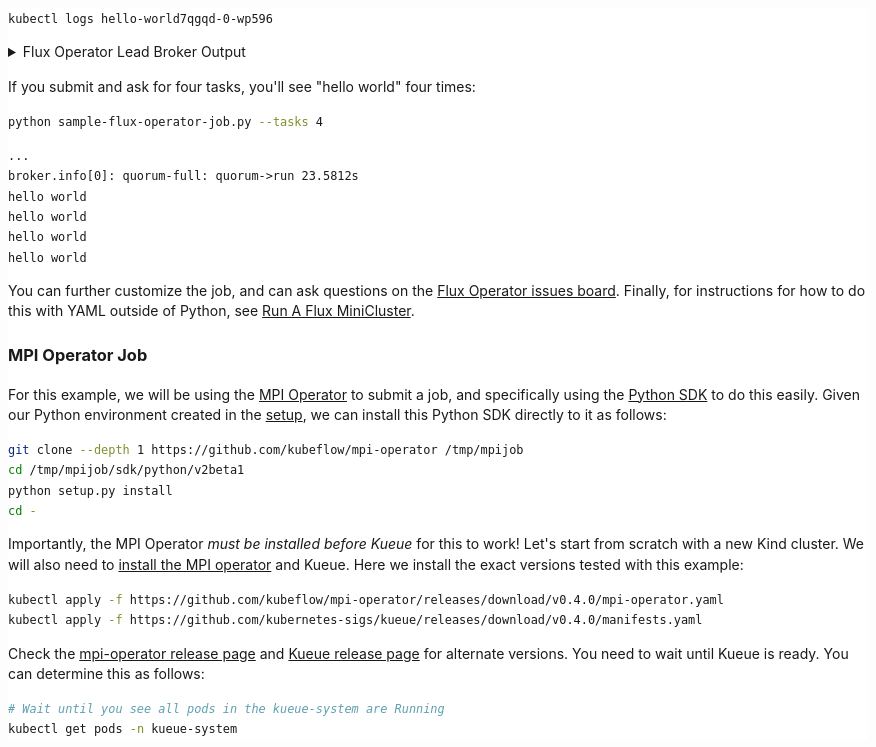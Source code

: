 ```bash
kubectl logs hello-world7qgqd-0-wp596 
```

<details><summary>Flux Operator Lead Broker Output</summary></details>

If you submit and ask for four tasks, you'll see "hello world" four times:

```bash
python sample-flux-operator-job.py --tasks 4
```
```console
...
broker.info[0]: quorum-full: quorum->run 23.5812s
hello world
hello world
hello world
hello world
```

You can further customize the job, and can ask questions on the [Flux Operator issues board](https://github.com/flux-framework/flux-operator/issues).
Finally, for instructions for how to do this with YAML outside of Python, see [Run A Flux MiniCluster](/docs/tasks/run_flux_minicluster/).

### MPI Operator Job

For this example, we will be using the [MPI Operator](https://www.kubeflow.org/docs/components/training/mpi/)
to submit a job, and specifically using the [Python SDK](https://github.com/kubeflow/mpi-operator/tree/master/sdk/python/v2beta1) to do this easily. Given our Python environment created in the [setup](#before-you-begin), we can install this Python SDK directly to it as follows:

```bash
git clone --depth 1 https://github.com/kubeflow/mpi-operator /tmp/mpijob
cd /tmp/mpijob/sdk/python/v2beta1
python setup.py install
cd -
```

Importantly, the MPI Operator *must be installed before Kueue* for this to work! Let's start from scratch with a new Kind cluster.
We will also need to [install the MPI operator](https://github.com/kubeflow/mpi-operator/tree/master#installation) and Kueue. Here we install
the exact versions tested with this example:

```bash
kubectl apply -f https://github.com/kubeflow/mpi-operator/releases/download/v0.4.0/mpi-operator.yaml
kubectl apply -f https://github.com/kubernetes-sigs/kueue/releases/download/v0.4.0/manifests.yaml
```

Check the [mpi-operator release page](https://github.com/kubeflow/mpi-operator/releases) and [Kueue release page](https://github.com/kubernetes-sigs/kueue/releases) for alternate versions.
You need to wait until Kueue is ready. You can determine this as follows:

```bash
# Wait until you see all pods in the kueue-system are Running
kubectl get pods -n kueue-system
```
